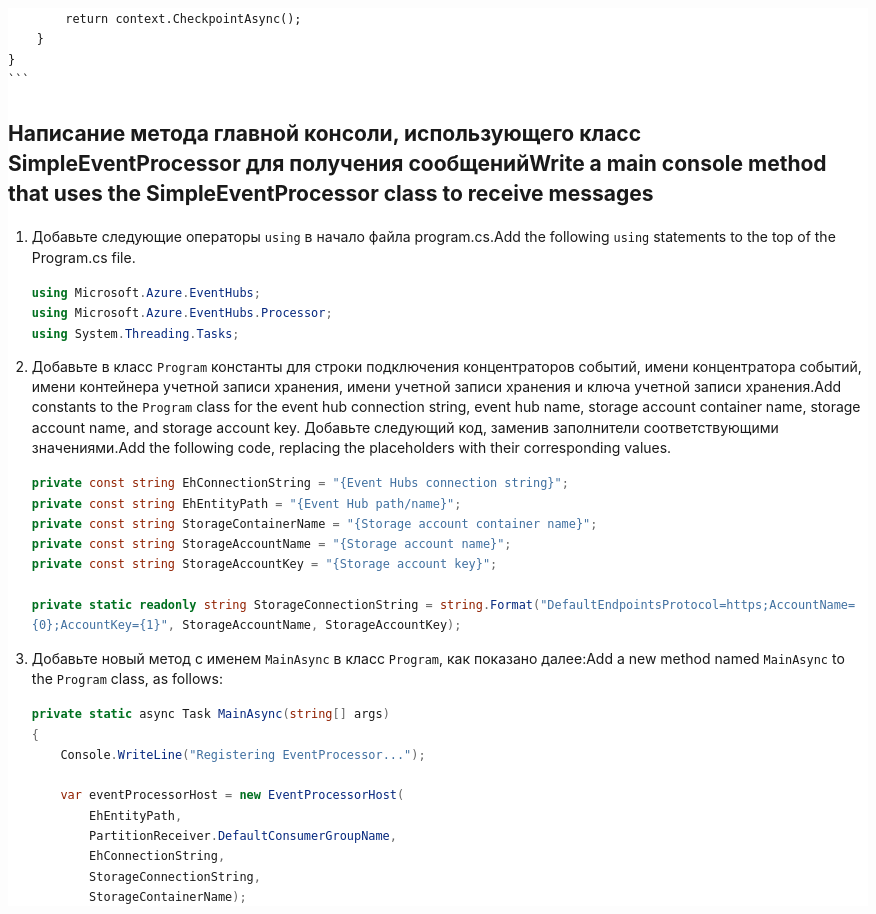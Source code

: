             return context.CheckpointAsync();
        }
    }
    ```

## <a name="write-a-main-console-method-that-uses-the-simpleeventprocessor-class-to-receive-messages"></a><span data-ttu-id="7ded5-146">Написание метода главной консоли, использующего класс SimpleEventProcessor для получения сообщений</span><span class="sxs-lookup"><span data-stu-id="7ded5-146">Write a main console method that uses the SimpleEventProcessor class to receive messages</span></span>

1. <span data-ttu-id="7ded5-147">Добавьте следующие операторы `using` в начало файла program.cs.</span><span class="sxs-lookup"><span data-stu-id="7ded5-147">Add the following `using` statements to the top of the Program.cs file.</span></span>

    ```csharp
    using Microsoft.Azure.EventHubs;
    using Microsoft.Azure.EventHubs.Processor;
    using System.Threading.Tasks;
    ```

2. <span data-ttu-id="7ded5-148">Добавьте в класс `Program` константы для строки подключения концентраторов событий, имени концентратора событий, имени контейнера учетной записи хранения, имени учетной записи хранения и ключа учетной записи хранения.</span><span class="sxs-lookup"><span data-stu-id="7ded5-148">Add constants to the `Program` class for the event hub connection string, event hub name, storage account container name, storage account name, and storage account key.</span></span> <span data-ttu-id="7ded5-149">Добавьте следующий код, заменив заполнители соответствующими значениями.</span><span class="sxs-lookup"><span data-stu-id="7ded5-149">Add the following code, replacing the placeholders with their corresponding values.</span></span>

    ```csharp
    private const string EhConnectionString = "{Event Hubs connection string}";
    private const string EhEntityPath = "{Event Hub path/name}";
    private const string StorageContainerName = "{Storage account container name}";
    private const string StorageAccountName = "{Storage account name}";
    private const string StorageAccountKey = "{Storage account key}";

    private static readonly string StorageConnectionString = string.Format("DefaultEndpointsProtocol=https;AccountName={0};AccountKey={1}", StorageAccountName, StorageAccountKey);
    ```   

3. <span data-ttu-id="7ded5-150">Добавьте новый метод с именем `MainAsync` в класс `Program`, как показано далее:</span><span class="sxs-lookup"><span data-stu-id="7ded5-150">Add a new method named `MainAsync` to the `Program` class, as follows:</span></span>

    ```csharp
    private static async Task MainAsync(string[] args)
    {
        Console.WriteLine("Registering EventProcessor...");

        var eventProcessorHost = new EventProcessorHost(
            EhEntityPath,
            PartitionReceiver.DefaultConsumerGroupName,
            EhConnectionString,
            StorageConnectionString,
            StorageContainerName);
